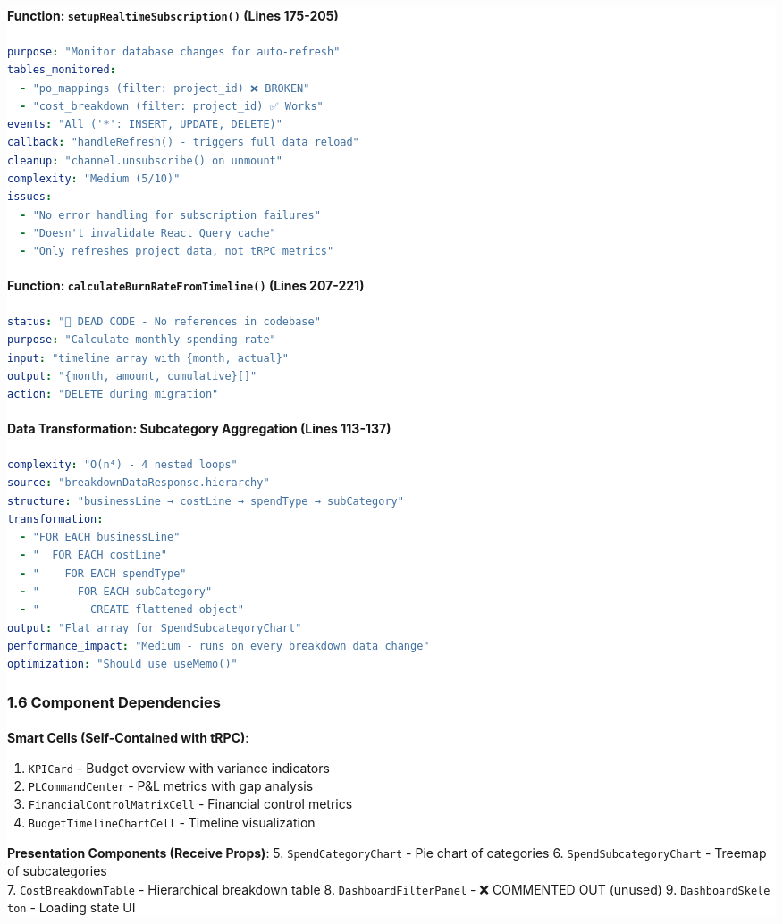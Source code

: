 #### Function: `setupRealtimeSubscription()` (Lines 175-205)
```yaml
purpose: "Monitor database changes for auto-refresh"
tables_monitored:
  - "po_mappings (filter: project_id) ❌ BROKEN"
  - "cost_breakdown (filter: project_id) ✅ Works"
events: "All ('*': INSERT, UPDATE, DELETE)"
callback: "handleRefresh() - triggers full data reload"
cleanup: "channel.unsubscribe() on unmount"
complexity: "Medium (5/10)"
issues:
  - "No error handling for subscription failures"
  - "Doesn't invalidate React Query cache"
  - "Only refreshes project data, not tRPC metrics"
```

#### Function: `calculateBurnRateFromTimeline()` (Lines 207-221)
```yaml
status: "🔴 DEAD CODE - No references in codebase"
purpose: "Calculate monthly spending rate"
input: "timeline array with {month, actual}"
output: "{month, amount, cumulative}[]"
action: "DELETE during migration"
```

#### Data Transformation: Subcategory Aggregation (Lines 113-137)
```yaml
complexity: "O(n⁴) - 4 nested loops"
source: "breakdownDataResponse.hierarchy"
structure: "businessLine → costLine → spendType → subCategory"
transformation:
  - "FOR EACH businessLine"
  - "  FOR EACH costLine"
  - "    FOR EACH spendType"
  - "      FOR EACH subCategory"
  - "        CREATE flattened object"
output: "Flat array for SpendSubcategoryChart"
performance_impact: "Medium - runs on every breakdown data change"
optimization: "Should use useMemo()"
```

### 1.6 Component Dependencies

**Smart Cells (Self-Contained with tRPC)**:
1. `KPICard` - Budget overview with variance indicators
2. `PLCommandCenter` - P&L metrics with gap analysis
3. `FinancialControlMatrixCell` - Financial control metrics
4. `BudgetTimelineChartCell` - Timeline visualization

**Presentation Components (Receive Props)**:
5. `SpendCategoryChart` - Pie chart of categories
6. `SpendSubcategoryChart` - Treemap of subcategories  
7. `CostBreakdownTable` - Hierarchical breakdown table
8. `DashboardFilterPanel` - ❌ COMMENTED OUT (unused)
9. `DashboardSkeleton` - Loading state UI
